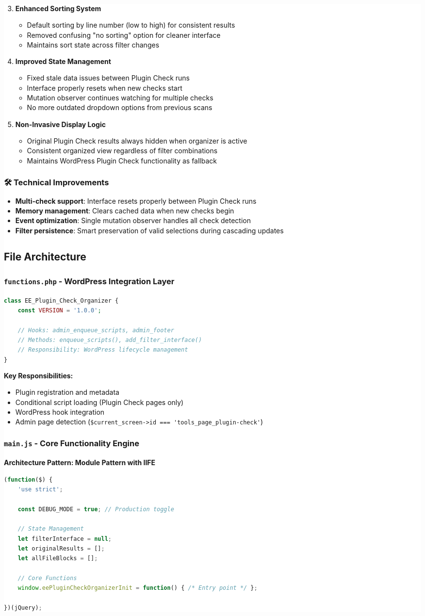 3. **Enhanced Sorting System**
   - Default sorting by line number (low to high) for consistent results
   - Removed confusing "no sorting" option for cleaner interface
   - Maintains sort state across filter changes

4. **Improved State Management**
   - Fixed stale data issues between Plugin Check runs
   - Interface properly resets when new checks start
   - Mutation observer continues watching for multiple checks
   - No more outdated dropdown options from previous scans

5. **Non-Invasive Display Logic**
   - Original Plugin Check results always hidden when organizer is active
   - Consistent organized view regardless of filter combinations
   - Maintains WordPress Plugin Check functionality as fallback

### 🛠 **Technical Improvements**

- **Multi-check support**: Interface resets properly between Plugin Check runs
- **Memory management**: Clears cached data when new checks begin
- **Event optimization**: Single mutation observer handles all check detection
- **Filter persistence**: Smart preservation of valid selections during cascading updates

## File Architecture

### `functions.php` - WordPress Integration Layer
```php
class EE_Plugin_Check_Organizer {
    const VERSION = '1.0.0';

    // Hooks: admin_enqueue_scripts, admin_footer
    // Methods: enqueue_scripts(), add_filter_interface()
    // Responsibility: WordPress lifecycle management
}
```

**Key Responsibilities:**
- Plugin registration and metadata
- Conditional script loading (Plugin Check pages only)
- WordPress hook integration
- Admin page detection (`$current_screen->id === 'tools_page_plugin-check'`)

### `main.js` - Core Functionality Engine
**Architecture Pattern: Module Pattern with IIFE**

```javascript
(function($) {
    'use strict';

    const DEBUG_MODE = true; // Production toggle

    // State Management
    let filterInterface = null;
    let originalResults = [];
    let allFileBlocks = [];

    // Core Functions
    window.eePluginCheckOrganizerInit = function() { /* Entry point */ };

})(jQuery);
```
